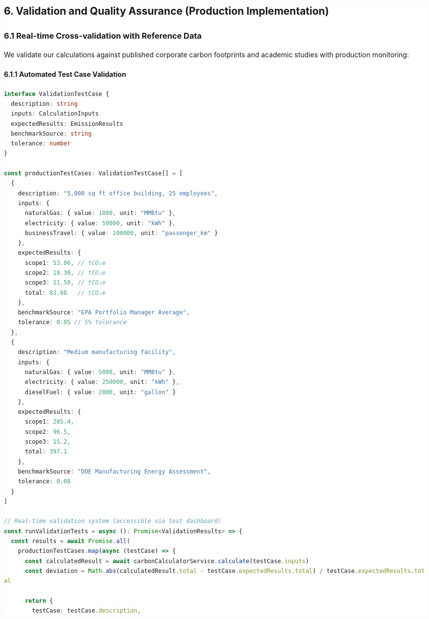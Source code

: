 ## 6. Validation and Quality Assurance (Production Implementation)

### 6.1 Real-time Cross-validation with Reference Data

We validate our calculations against published corporate carbon footprints and academic studies with production monitoring:

#### 6.1.1 Automated Test Case Validation
```typescript
interface ValidationTestCase {
  description: string
  inputs: CalculationInputs
  expectedResults: EmissionResults
  benchmarkSource: string
  tolerance: number
}

const productionTestCases: ValidationTestCase[] = [
  {
    description: "5,000 sq ft office building, 25 employees",
    inputs: {
      naturalGas: { value: 1000, unit: "MMBtu" },
      electricity: { value: 50000, unit: "kWh" },
      businessTravel: { value: 100000, unit: "passenger_km" }
    },
    expectedResults: {
      scope1: 53.06, // tCO₂e
      scope2: 19.30, // tCO₂e  
      scope3: 11.50, // tCO₂e
      total: 83.86   // tCO₂e
    },
    benchmarkSource: "EPA Portfolio Manager Average",
    tolerance: 0.05 // 5% tolerance
  },
  {
    description: "Medium manufacturing facility",
    inputs: {
      naturalGas: { value: 5000, unit: "MMBtu" },
      electricity: { value: 250000, unit: "kWh" },
      dieselFuel: { value: 2000, unit: "gallon" }
    },
    expectedResults: {
      scope1: 285.4,
      scope2: 96.5,
      scope3: 15.2,
      total: 397.1
    },
    benchmarkSource: "DOE Manufacturing Energy Assessment",
    tolerance: 0.08
  }
]

// Real-time validation system (accessible via test dashboard)
const runValidationTests = async (): Promise<ValidationResults> => {
  const results = await Promise.all(
    productionTestCases.map(async (testCase) => {
      const calculatedResult = await carbonCalculatorService.calculate(testCase.inputs)
      const deviation = Math.abs(calculatedResult.total - testCase.expectedResults.total) / testCase.expectedResults.total
      
      return {
        testCase: testCase.description,
```